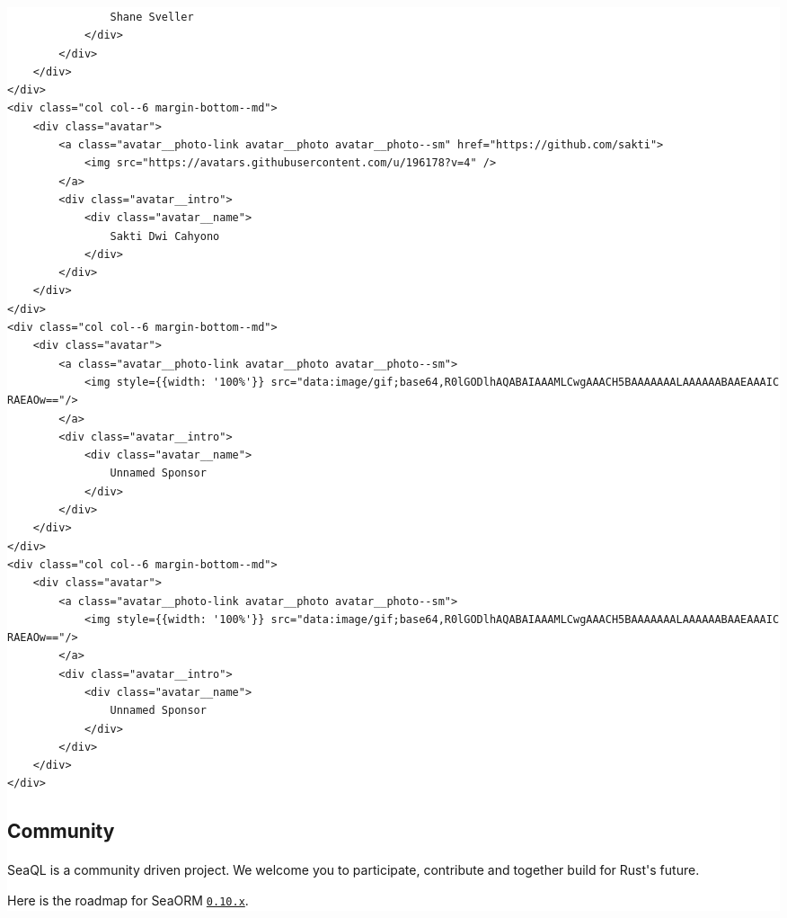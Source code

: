                     Shane Sveller
                </div>
            </div>
        </div>
    </div>
    <div class="col col--6 margin-bottom--md">
        <div class="avatar">
            <a class="avatar__photo-link avatar__photo avatar__photo--sm" href="https://github.com/sakti">
                <img src="https://avatars.githubusercontent.com/u/196178?v=4" />
            </a>
            <div class="avatar__intro">
                <div class="avatar__name">
                    Sakti Dwi Cahyono
                </div>
            </div>
        </div>
    </div>
    <div class="col col--6 margin-bottom--md">
        <div class="avatar">
            <a class="avatar__photo-link avatar__photo avatar__photo--sm">
                <img style={{width: '100%'}} src="data:image/gif;base64,R0lGODlhAQABAIAAAMLCwgAAACH5BAAAAAAALAAAAAABAAEAAAICRAEAOw=="/>
            </a>
            <div class="avatar__intro">
                <div class="avatar__name">
                    Unnamed Sponsor
                </div>
            </div>
        </div>
    </div>
    <div class="col col--6 margin-bottom--md">
        <div class="avatar">
            <a class="avatar__photo-link avatar__photo avatar__photo--sm">
                <img style={{width: '100%'}} src="data:image/gif;base64,R0lGODlhAQABAIAAAMLCwgAAACH5BAAAAAAALAAAAAABAAEAAAICRAEAOw=="/>
            </a>
            <div class="avatar__intro">
                <div class="avatar__name">
                    Unnamed Sponsor
                </div>
            </div>
        </div>
    </div>
</div>

## Community

SeaQL is a community driven project. We welcome you to participate, contribute and together build for Rust's future.

Here is the roadmap for SeaORM [`0.10.x`](https://github.com/SeaQL/sea-orm/milestone/10).

